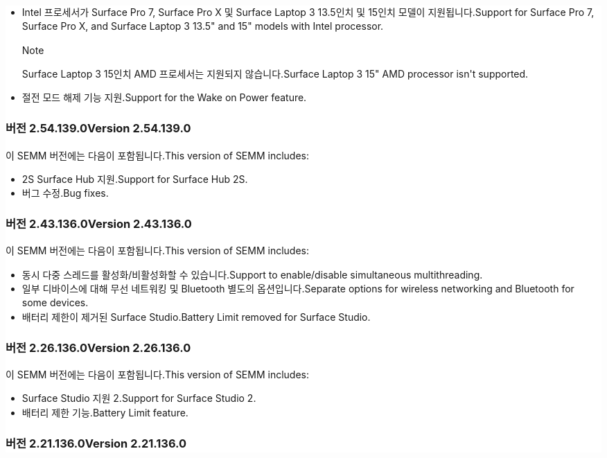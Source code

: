 - <span data-ttu-id="e8394-350">Intel 프로세서가 Surface Pro 7, Surface Pro X 및 Surface Laptop 3 13.5인치 및 15인치 모델이 지원됩니다.</span><span class="sxs-lookup"><span data-stu-id="e8394-350">Support for Surface Pro 7, Surface Pro X, and Surface Laptop 3 13.5" and 15" models with Intel processor.</span></span> 
    >[!NOTE]
    ><span data-ttu-id="e8394-351">Surface Laptop 3 15인치 AMD 프로세서는 지원되지 않습니다.</span><span class="sxs-lookup"><span data-stu-id="e8394-351">Surface Laptop 3 15" AMD processor isn't supported.</span></span>
- <span data-ttu-id="e8394-352">절전 모드 해제 기능 지원.</span><span class="sxs-lookup"><span data-stu-id="e8394-352">Support for the Wake on Power feature.</span></span>

### <a name="version-2541390"></a><span data-ttu-id="e8394-353">버전 2.54.139.0</span><span class="sxs-lookup"><span data-stu-id="e8394-353">Version 2.54.139.0</span></span>

<span data-ttu-id="e8394-354">이 SEMM 버전에는 다음이 포함됩니다.</span><span class="sxs-lookup"><span data-stu-id="e8394-354">This version of SEMM includes:</span></span>

- <span data-ttu-id="e8394-355">2S Surface Hub 지원.</span><span class="sxs-lookup"><span data-stu-id="e8394-355">Support for Surface Hub 2S.</span></span>
- <span data-ttu-id="e8394-356">버그 수정.</span><span class="sxs-lookup"><span data-stu-id="e8394-356">Bug fixes.</span></span>

### <a name="version-2431360"></a><span data-ttu-id="e8394-357">버전 2.43.136.0</span><span class="sxs-lookup"><span data-stu-id="e8394-357">Version 2.43.136.0</span></span>

<span data-ttu-id="e8394-358">이 SEMM 버전에는 다음이 포함됩니다.</span><span class="sxs-lookup"><span data-stu-id="e8394-358">This version of SEMM includes:</span></span>

- <span data-ttu-id="e8394-359">동시 다중 스레드를 활성화/비활성화할 수 있습니다.</span><span class="sxs-lookup"><span data-stu-id="e8394-359">Support to enable/disable simultaneous multithreading.</span></span>
- <span data-ttu-id="e8394-360">일부 디바이스에 대해 무선 네트워킹 및 Bluetooth 별도의 옵션입니다.</span><span class="sxs-lookup"><span data-stu-id="e8394-360">Separate options for wireless networking and Bluetooth for some devices.</span></span>
- <span data-ttu-id="e8394-361">배터리 제한이 제거된 Surface Studio.</span><span class="sxs-lookup"><span data-stu-id="e8394-361">Battery Limit removed for Surface Studio.</span></span>

### <a name="version-2261360"></a><span data-ttu-id="e8394-362">버전 2.26.136.0</span><span class="sxs-lookup"><span data-stu-id="e8394-362">Version 2.26.136.0</span></span>

<span data-ttu-id="e8394-363">이 SEMM 버전에는 다음이 포함됩니다.</span><span class="sxs-lookup"><span data-stu-id="e8394-363">This version of SEMM includes:</span></span>

- <span data-ttu-id="e8394-364">Surface Studio 지원 2.</span><span class="sxs-lookup"><span data-stu-id="e8394-364">Support for Surface Studio 2.</span></span>
- <span data-ttu-id="e8394-365">배터리 제한 기능.</span><span class="sxs-lookup"><span data-stu-id="e8394-365">Battery Limit feature.</span></span>

### <a name="version-2211360"></a><span data-ttu-id="e8394-366">버전 2.21.136.0</span><span class="sxs-lookup"><span data-stu-id="e8394-366">Version 2.21.136.0</span></span>
